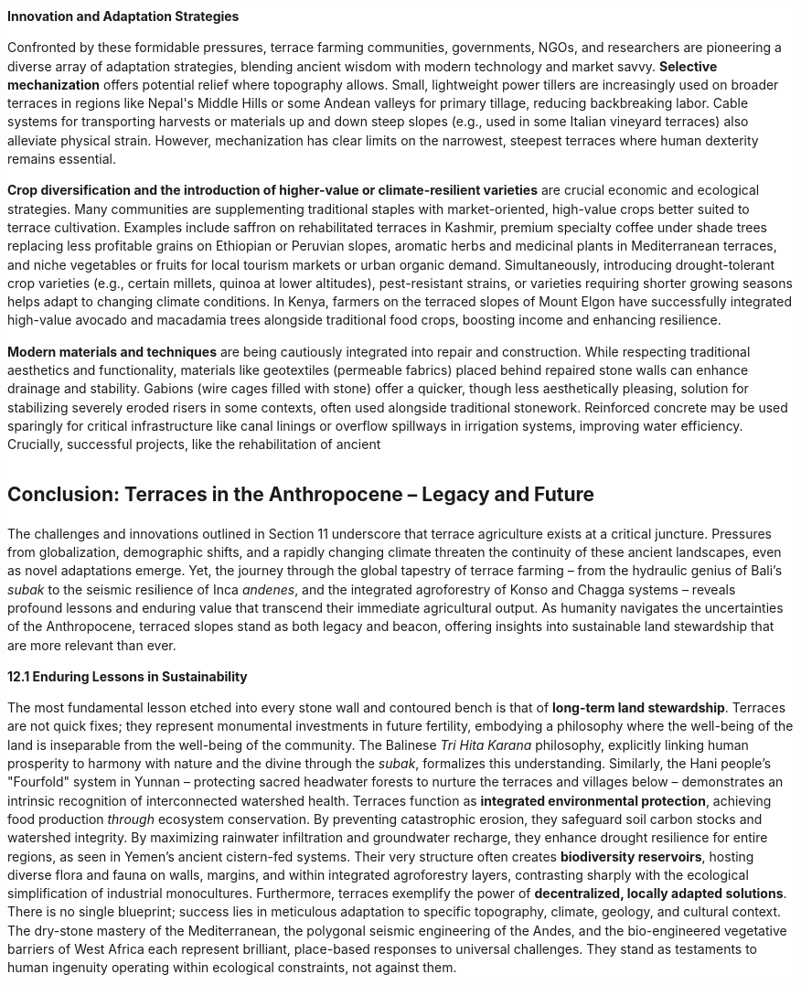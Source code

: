 **Innovation and Adaptation Strategies**

Confronted by these formidable pressures, terrace farming communities, governments, NGOs, and researchers are pioneering a diverse array of adaptation strategies, blending ancient wisdom with modern technology and market savvy. **Selective mechanization** offers potential relief where topography allows. Small, lightweight power tillers are increasingly used on broader terraces in regions like Nepal's Middle Hills or some Andean valleys for primary tillage, reducing backbreaking labor. Cable systems for transporting harvests or materials up and down steep slopes (e.g., used in some Italian vineyard terraces) also alleviate physical strain. However, mechanization has clear limits on the narrowest, steepest terraces where human dexterity remains essential.

**Crop diversification and the introduction of higher-value or climate-resilient varieties** are crucial economic and ecological strategies. Many communities are supplementing traditional staples with market-oriented, high-value crops better suited to terrace cultivation. Examples include saffron on rehabilitated terraces in Kashmir, premium specialty coffee under shade trees replacing less profitable grains on Ethiopian or Peruvian slopes, aromatic herbs and medicinal plants in Mediterranean terraces, and niche vegetables or fruits for local tourism markets or urban organic demand. Simultaneously, introducing drought-tolerant crop varieties (e.g., certain millets, quinoa at lower altitudes), pest-resistant strains, or varieties requiring shorter growing seasons helps adapt to changing climate conditions. In Kenya, farmers on the terraced slopes of Mount Elgon have successfully integrated high-value avocado and macadamia trees alongside traditional food crops, boosting income and enhancing resilience.

**Modern materials and techniques** are being cautiously integrated into repair and construction. While respecting traditional aesthetics and functionality, materials like geotextiles (permeable fabrics) placed behind repaired stone walls can enhance drainage and stability. Gabions (wire cages filled with stone) offer a quicker, though less aesthetically pleasing, solution for stabilizing severely eroded risers in some contexts, often used alongside traditional stonework. Reinforced concrete may be used sparingly for critical infrastructure like canal linings or overflow spillways in irrigation systems, improving water efficiency. Crucially, successful projects, like the rehabilitation of ancient

## Conclusion: Terraces in the Anthropocene – Legacy and Future

The challenges and innovations outlined in Section 11 underscore that terrace agriculture exists at a critical juncture. Pressures from globalization, demographic shifts, and a rapidly changing climate threaten the continuity of these ancient landscapes, even as novel adaptations emerge. Yet, the journey through the global tapestry of terrace farming – from the hydraulic genius of Bali’s *subak* to the seismic resilience of Inca *andenes*, and the integrated agroforestry of Konso and Chagga systems – reveals profound lessons and enduring value that transcend their immediate agricultural output. As humanity navigates the uncertainties of the Anthropocene, terraced slopes stand as both legacy and beacon, offering insights into sustainable land stewardship that are more relevant than ever.

**12.1 Enduring Lessons in Sustainability**

The most fundamental lesson etched into every stone wall and contoured bench is that of **long-term land stewardship**. Terraces are not quick fixes; they represent monumental investments in future fertility, embodying a philosophy where the well-being of the land is inseparable from the well-being of the community. The Balinese *Tri Hita Karana* philosophy, explicitly linking human prosperity to harmony with nature and the divine through the *subak*, formalizes this understanding. Similarly, the Hani people’s "Fourfold" system in Yunnan – protecting sacred headwater forests to nurture the terraces and villages below – demonstrates an intrinsic recognition of interconnected watershed health. Terraces function as **integrated environmental protection**, achieving food production *through* ecosystem conservation. By preventing catastrophic erosion, they safeguard soil carbon stocks and watershed integrity. By maximizing rainwater infiltration and groundwater recharge, they enhance drought resilience for entire regions, as seen in Yemen’s ancient cistern-fed systems. Their very structure often creates **biodiversity reservoirs**, hosting diverse flora and fauna on walls, margins, and within integrated agroforestry layers, contrasting sharply with the ecological simplification of industrial monocultures. Furthermore, terraces exemplify the power of **decentralized, locally adapted solutions**. There is no single blueprint; success lies in meticulous adaptation to specific topography, climate, geology, and cultural context. The dry-stone mastery of the Mediterranean, the polygonal seismic engineering of the Andes, and the bio-engineered vegetative barriers of West Africa each represent brilliant, place-based responses to universal challenges. They stand as testaments to human ingenuity operating within ecological constraints, not against them.

